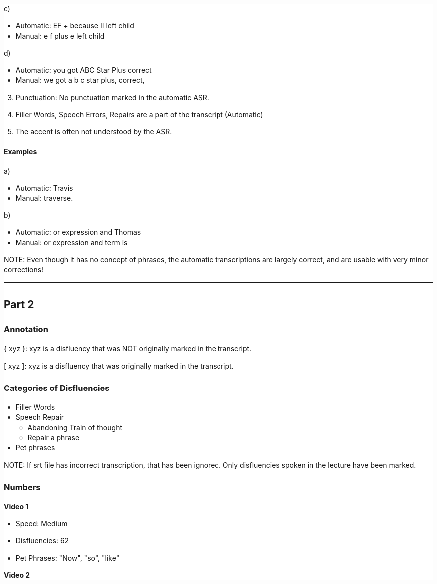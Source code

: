 c)
- Automatic: EF + because II left child
- Manual: e f plus e left child

d)
- Automatic: you got ABC Star Plus correct
- Manual: we got a b c star plus, correct,

3. Punctuation: No punctuation marked in the automatic ASR.

4. Filler Words, Speech Errors, Repairs are a part of the transcript (Automatic)

5. The accent is often not understood by the ASR. 

#### Examples

a) 
- Automatic: Travis 
- Manual: traverse.

b)
- Automatic: or expression and Thomas
- Manual: or expression and term is

NOTE: Even though it has no concept of phrases, the automatic transcriptions are largely correct, and are usable with very minor corrections!

*** 

## Part 2

### Annotation

{ xyz }: xyz is a disfluency that was NOT originally marked in the transcript.

[ xyz ]: xyz is a disfluency that was originally marked in the transcript.

### Categories of Disfluencies

- Filler Words
- Speech Repair
	- Abandoning Train of thought
	- Repair a phrase
- Pet phrases 

NOTE: If srt file has incorrect transcription, that has been ignored. Only disfluencies spoken in the lecture have been marked.

### Numbers

**Video 1**

- Speed: Medium
- Disfluencies: 62

- Pet Phrases: "Now", "so", "like"

**Video 2**
